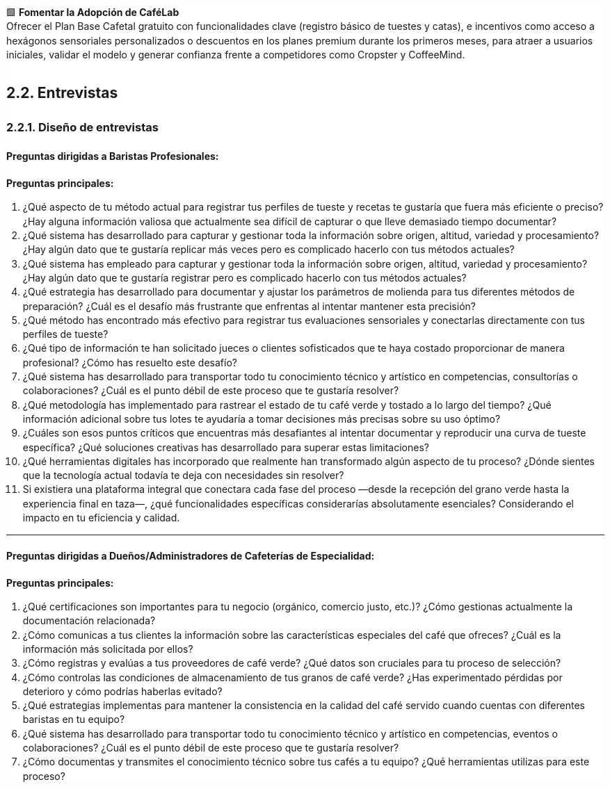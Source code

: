 🟩 **Fomentar la Adopción de CaféLab**  
Ofrecer el Plan Base Cafetal gratuito con funcionalidades clave (registro básico de tuestes y catas), e incentivos como acceso a hexágonos sensoriales personalizados o descuentos en los planes premium durante los primeros meses, para atraer a usuarios iniciales, validar el modelo y generar confianza frente a competidores como Cropster y CoffeeMind.
## 2.2. Entrevistas
### 2.2.1. Diseño de entrevistas

#### Preguntas dirigidas a Baristas Profesionales:

**Preguntas principales:**

1. ¿Qué aspecto de tu método actual para registrar tus perfiles de tueste y recetas te gustaría que fuera más eficiente o preciso? ¿Hay alguna información valiosa que actualmente sea difícil de capturar o que lleve demasiado tiempo documentar?
2. ¿Qué sistema has desarrollado para capturar y gestionar toda la información sobre origen, altitud, variedad y procesamiento? ¿Hay algún dato que te gustaría replicar más veces pero es complicado hacerlo con tus métodos actuales?
3. ¿Qué sistema has empleado para capturar y gestionar toda la información sobre origen, altitud, variedad y procesamiento? ¿Hay algún dato que te gustaría registrar pero es complicado hacerlo con tus métodos actuales?
4. ¿Qué estrategia has desarrollado para documentar y ajustar los parámetros de molienda para tus diferentes métodos de preparación? ¿Cuál es el desafío más frustrante que enfrentas al intentar mantener esta precisión?
5. ¿Qué método has encontrado más efectivo para registrar tus evaluaciones sensoriales y conectarlas directamente con tus perfiles de tueste?
6. ¿Qué tipo de información te han solicitado jueces o clientes sofisticados que te haya costado proporcionar de manera profesional? ¿Cómo has resuelto este desafío?
7. ¿Qué sistema has desarrollado para transportar todo tu conocimiento técnico y artístico en competencias, consultorías o colaboraciones? ¿Cuál es el punto débil de este proceso que te gustaría resolver?
8. ¿Qué metodología has implementado para rastrear el estado de tu café verde y tostado a lo largo del tiempo? ¿Qué información adicional sobre tus lotes te ayudaría a tomar decisiones más precisas sobre su uso óptimo?
9. ¿Cuáles son esos puntos críticos que encuentras más desafiantes al intentar documentar y reproducir una curva de tueste específica? ¿Qué soluciones creativas has desarrollado para superar estas limitaciones?
10. ¿Qué herramientas digitales has incorporado que realmente han transformado algún aspecto de tu proceso? ¿Dónde sientes que la tecnología actual todavía te deja con necesidades sin resolver?
11. Si existiera una plataforma integral que conectara cada fase del proceso —desde la recepción del grano verde hasta la experiencia final en taza—, ¿qué funcionalidades específicas considerarías absolutamente esenciales? Considerando el impacto en tu eficiencia y calidad.

---

#### Preguntas dirigidas a Dueños/Administradores de Cafeterías de Especialidad:

**Preguntas principales:**

1. ¿Qué certificaciones son importantes para tu negocio (orgánico, comercio justo, etc.)? ¿Cómo gestionas actualmente la documentación relacionada?
2. ¿Cómo comunicas a tus clientes la información sobre las características especiales del café que ofreces? ¿Cuál es la información más solicitada por ellos?
3. ¿Cómo registras y evalúas a tus proveedores de café verde? ¿Qué datos son cruciales para tu proceso de selección?
4. ¿Cómo controlas las condiciones de almacenamiento de tus granos de café verde? ¿Has experimentado pérdidas por deterioro y cómo podrías haberlas evitado?
5. ¿Qué estrategias implementas para mantener la consistencia en la calidad del café servido cuando cuentas con diferentes baristas en tu equipo?
6. ¿Qué sistema has desarrollado para transportar todo tu conocimiento técnico y artístico en competencias, eventos o colaboraciones? ¿Cuál es el punto débil de este proceso que te gustaría resolver?
7. ¿Cómo documentas y transmites el conocimiento técnico sobre tus cafés a tu equipo? ¿Qué herramientas utilizas para este proceso?